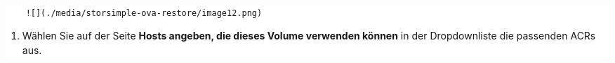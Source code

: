		![](./media/storsimple-ova-restore/image12.png)

1.  Wählen Sie auf der Seite **Hosts angeben, die dieses Volume verwenden können** in der Dropdownliste die passenden ACRs aus.
